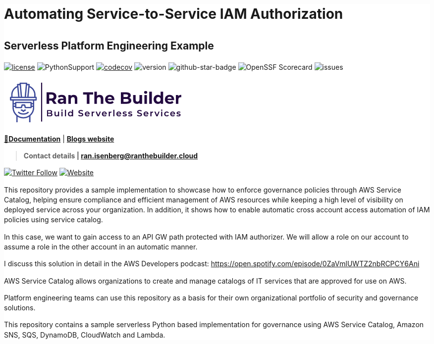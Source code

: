 
# Automating Service-to-Service IAM Authorization

## Serverless Platform Engineering Example

[![license](https://img.shields.io/github/license/ran-isenberg/auto-cross-account-access-service)](https://github.com/ran-isenberg/auto-cross-account-access-service/blob/master/LICENSE)
![PythonSupport](https://img.shields.io/static/v1?label=python&message=3.12&color=blue?style=flat-square&logo=python)
[![codecov](https://codecov.io/gh/ran-isenberg/auto-cross-account-access-service/branch/main/graph/badge.svg?token=P2K7K4KICF)](https://codecov.io/gh/ran-isenberg/auto-cross-account-access-service)
![version](https://img.shields.io/github/v/release/ran-isenberg/auto-cross-account-access-service)
![github-star-badge](https://img.shields.io/github/stars/ran-isenberg/auto-cross-account-access-service.svg?style=social)
![OpenSSF Scorecard](https://api.securityscorecards.dev/projects/github.com/ran-isenberg/auto-cross-account-access-service/badge)
![issues](https://img.shields.io/github/issues/ran-isenberg/auto-cross-account-access-service)


![alt text](https://github.com/ran-isenberg/auto-cross-account-access-service/blob/main/docs/media/banner.png?raw=true)

**[📜Documentation](https://ran-isenberg.github.io/auto-cross-account-access-service/)** | **[Blogs website](https://www.ranthebuilder.cloud)**
> **Contact details | ran.isenberg@ranthebuilder.cloud**

[![Twitter Follow](https://img.shields.io/twitter/follow/IsenbergRan?label=Follow&style=social)](https://twitter.com/IsenbergRan)
[![Website](https://img.shields.io/badge/Website-www.ranthebuilder.cloud-blue)](https://www.ranthebuilder.cloud/)

This repository provides a sample implementation to showcase how to enforce governance policies through AWS Service Catalog, helping ensure compliance and efficient management of AWS resources while keeping a high level
of visibility on deployed service across your organization. In addition, it shows how to enable automatic cross account access automation of IAM policies using service catalog. 

In this case, we want to gain access to an API GW path protected with IAM authorizer. We will allow a role on our account to assume a role in the other account in an automatic manner.

I discuss this solution in detail in the AWS Developers podcast: https://open.spotify.com/episode/0ZaVmlUWTZ2nbRCPCY6Ani

AWS Service Catalog allows organizations to create and manage catalogs of IT services that are approved for use on AWS.

Platform engineering teams can use this repository as a basis for their own organizational portfolio of security and governance solutions.

This repository contains a sample serverless Python based implementation for governance using AWS Service Catalog, Amazon SNS, SQS, DynamoDB, CloudWatch and Lambda.
